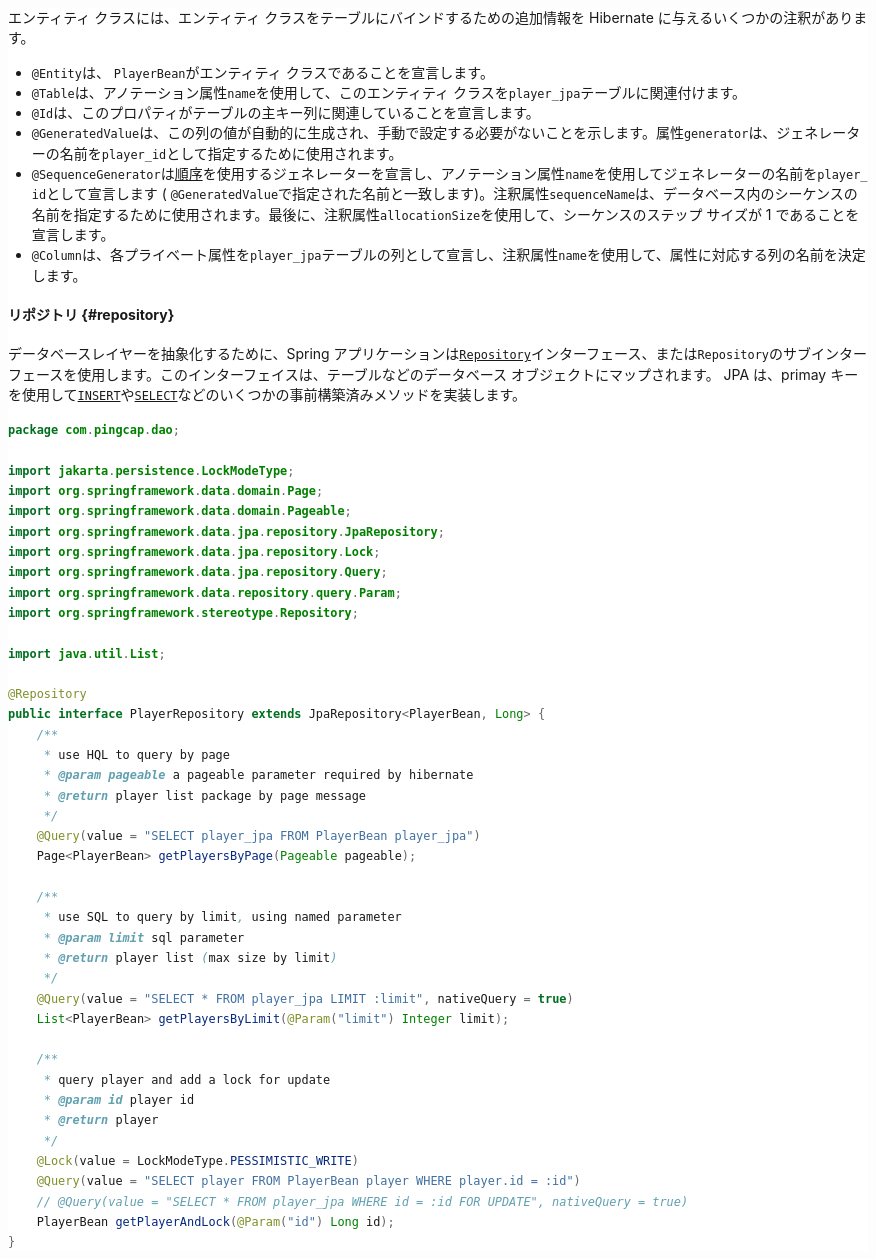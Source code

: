 
エンティティ クラスには、エンティティ クラスをテーブルにバインドするための追加情報を Hibernate に与えるいくつかの注釈があります。

-   `@Entity`は、 `PlayerBean`がエンティティ クラスであることを宣言します。
-   `@Table`は、アノテーション属性`name`を使用して、このエンティティ クラスを`player_jpa`テーブルに関連付けます。
-   `@Id`は、このプロパティがテーブルの主キー列に関連していることを宣言します。
-   `@GeneratedValue`は、この列の値が自動的に生成され、手動で設定する必要がないことを示します。属性`generator`は、ジェネレーターの名前を`player_id`として指定するために使用されます。
-   `@SequenceGenerator`は[順序](/sql-statements/sql-statement-create-sequence.md)を使用するジェネレーターを宣言し、アノテーション属性`name`を使用してジェネレーターの名前を`player_id`として宣言します ( `@GeneratedValue`で指定された名前と一致します)。注釈属性`sequenceName`は、データベース内のシーケンスの名前を指定するために使用されます。最後に、注釈属性`allocationSize`を使用して、シーケンスのステップ サイズが 1 であることを宣言します。
-   `@Column`は、各プライベート属性を`player_jpa`テーブルの列として宣言し、注釈属性`name`を使用して、属性に対応する列の名前を決定します。

#### リポジトリ {#repository}

データベースレイヤーを抽象化するために、Spring アプリケーションは[`Repository`](https://docs.spring.io/spring-data/jpa/docs/current/reference/html/#repositories)インターフェース、または`Repository`のサブインターフェースを使用します。このインターフェイスは、テーブルなどのデータベース オブジェクトにマップされます。 JPA は、primay キーを使用して[`INSERT`](/sql-statements/sql-statement-insert.md)や[`SELECT`](/sql-statements/sql-statement-select.md)などのいくつかの事前構築済みメソッドを実装します。

```java
package com.pingcap.dao;

import jakarta.persistence.LockModeType;
import org.springframework.data.domain.Page;
import org.springframework.data.domain.Pageable;
import org.springframework.data.jpa.repository.JpaRepository;
import org.springframework.data.jpa.repository.Lock;
import org.springframework.data.jpa.repository.Query;
import org.springframework.data.repository.query.Param;
import org.springframework.stereotype.Repository;

import java.util.List;

@Repository
public interface PlayerRepository extends JpaRepository<PlayerBean, Long> {
    /**
     * use HQL to query by page
     * @param pageable a pageable parameter required by hibernate
     * @return player list package by page message
     */
    @Query(value = "SELECT player_jpa FROM PlayerBean player_jpa")
    Page<PlayerBean> getPlayersByPage(Pageable pageable);

    /**
     * use SQL to query by limit, using named parameter
     * @param limit sql parameter
     * @return player list (max size by limit)
     */
    @Query(value = "SELECT * FROM player_jpa LIMIT :limit", nativeQuery = true)
    List<PlayerBean> getPlayersByLimit(@Param("limit") Integer limit);

    /**
     * query player and add a lock for update
     * @param id player id
     * @return player
     */
    @Lock(value = LockModeType.PESSIMISTIC_WRITE)
    @Query(value = "SELECT player FROM PlayerBean player WHERE player.id = :id")
    // @Query(value = "SELECT * FROM player_jpa WHERE id = :id FOR UPDATE", nativeQuery = true)
    PlayerBean getPlayerAndLock(@Param("id") Long id);
}
```
